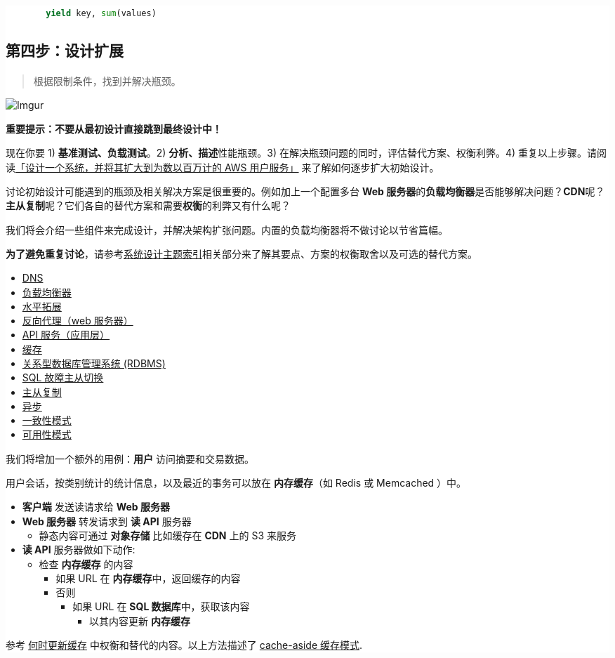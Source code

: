 ```python
        yield key, sum(values)
```

## 第四步：设计扩展

> 根据限制条件，找到并解决瓶颈。

![Imgur](http://i.imgur.com/V5q57vU.png)

**重要提示：不要从最初设计直接跳到最终设计中！**

现在你要 1) **基准测试、负载测试**。2) **分析、描述**性能瓶颈。3) 在解决瓶颈问题的同时，评估替代方案、权衡利弊。4) 重复以上步骤。请阅读[「设计一个系统，并将其扩大到为数以百万计的 AWS 用户服务」](scaling_aws.md) 来了解如何逐步扩大初始设计。

讨论初始设计可能遇到的瓶颈及相关解决方案是很重要的。例如加上一个配置多台 **Web 服务器**的**负载均衡器**是否能够解决问题？**CDN**呢？**主从复制**呢？它们各自的替代方案和需要**权衡**的利弊又有什么呢？

我们将会介绍一些组件来完成设计，并解决架构扩张问题。内置的负载均衡器将不做讨论以节省篇幅。

**为了避免重复讨论**，请参考[系统设计主题索引](https://github.com/donnemartin/system-design-primer/blob/master/README-zh-Hans.md#系统设计主题的索引)相关部分来了解其要点、方案的权衡取舍以及可选的替代方案。

- [DNS](https://github.com/donnemartin/system-design-primer/blob/master/README-zh-Hans.md#域名系统)
- [负载均衡器](https://github.com/donnemartin/system-design-primer/blob/master/README-zh-Hans.md#负载均衡器)
- [水平拓展](https://github.com/donnemartin/system-design-primer/blob/master/README-zh-Hans.md#水平扩展)
- [反向代理（web 服务器）](https://github.com/donnemartin/system-design-primer/blob/master/README-zh-Hans.md#反向代理web-服务器)
- [API 服务（应用层）](https://github.com/donnemartin/system-design-primer/blob/master/README-zh-Hans.md#应用层)
- [缓存](https://github.com/donnemartin/system-design-primer/blob/master/README-zh-Hans.md#缓存)
- [关系型数据库管理系统 (RDBMS)](https://github.com/donnemartin/system-design-primer/blob/master/README-zh-Hans.md#关系型数据库管理系统rdbms)
- [SQL 故障主从切换](https://github.com/donnemartin/system-design-primer/blob/master/README-zh-Hans.md#故障切换)
- [主从复制](https://github.com/donnemartin/system-design-primer/blob/master/README-zh-Hans.md#主从复制)
- [异步](https://github.com/donnemartin/system-design-primer/blob/master/README-zh-Hans.md#异步)
- [一致性模式](https://github.com/donnemartin/system-design-primer/blob/master/README-zh-Hans.md#一致性模式)
- [可用性模式](https://github.com/donnemartin/system-design-primer/blob/master/README-zh-Hans.md#可用性模式)

我们将增加一个额外的用例：**用户** 访问摘要和交易数据。

用户会话，按类别统计的统计信息，以及最近的事务可以放在 **内存缓存**（如 Redis 或 Memcached ）中。

- **客户端** 发送读请求给 **Web 服务器**
- **Web 服务器** 转发请求到 **读 API** 服务器
  - 静态内容可通过 **对象存储** 比如缓存在 **CDN** 上的 S3 来服务
- **读 API** 服务器做如下动作:
  - 检查 **内存缓存** 的内容
    - 如果 URL 在 **内存缓存**中，返回缓存的内容
    - 否则
      - 如果 URL 在 **SQL 数据库**中，获取该内容
        - 以其内容更新 **内存缓存**

参考 [何时更新缓存](https://github.com/donnemartin/system-design-primer#when-to-update-the-cache) 中权衡和替代的内容。以上方法描述了 [cache-aside 缓存模式](https://github.com/donnemartin/system-design-primer#cache-aside).
